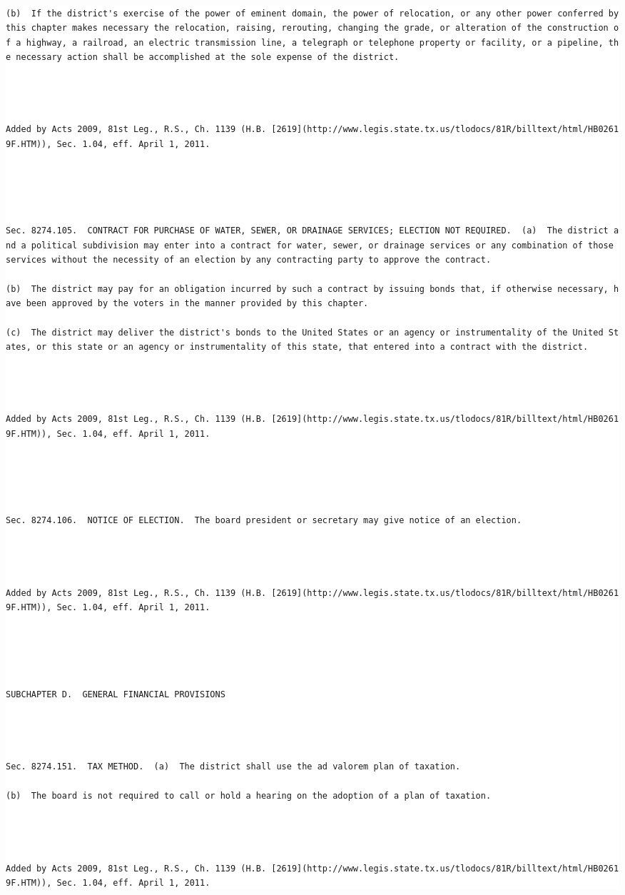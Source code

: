     (b)  If the district's exercise of the power of eminent domain, the power of relocation, or any other power conferred by this chapter makes necessary the relocation, raising, rerouting, changing the grade, or alteration of the construction of a highway, a railroad, an electric transmission line, a telegraph or telephone property or facility, or a pipeline, the necessary action shall be accomplished at the sole expense of the district.
    
    
    
    
    Added by Acts 2009, 81st Leg., R.S., Ch. 1139 (H.B. [2619](http://www.legis.state.tx.us/tlodocs/81R/billtext/html/HB02619F.HTM)), Sec. 1.04, eff. April 1, 2011.
    
    
    
    
    
    Sec. 8274.105.  CONTRACT FOR PURCHASE OF WATER, SEWER, OR DRAINAGE SERVICES; ELECTION NOT REQUIRED.  (a)  The district and a political subdivision may enter into a contract for water, sewer, or drainage services or any combination of those services without the necessity of an election by any contracting party to approve the contract.
    
    (b)  The district may pay for an obligation incurred by such a contract by issuing bonds that, if otherwise necessary, have been approved by the voters in the manner provided by this chapter.
    
    (c)  The district may deliver the district's bonds to the United States or an agency or instrumentality of the United States, or this state or an agency or instrumentality of this state, that entered into a contract with the district.
    
    
    
    
    Added by Acts 2009, 81st Leg., R.S., Ch. 1139 (H.B. [2619](http://www.legis.state.tx.us/tlodocs/81R/billtext/html/HB02619F.HTM)), Sec. 1.04, eff. April 1, 2011.
    
    
    
    
    
    Sec. 8274.106.  NOTICE OF ELECTION.  The board president or secretary may give notice of an election.
    
    
    
    
    Added by Acts 2009, 81st Leg., R.S., Ch. 1139 (H.B. [2619](http://www.legis.state.tx.us/tlodocs/81R/billtext/html/HB02619F.HTM)), Sec. 1.04, eff. April 1, 2011.
    
    
    
    
    
    SUBCHAPTER D.  GENERAL FINANCIAL PROVISIONS
    
      
    
    
    Sec. 8274.151.  TAX METHOD.  (a)  The district shall use the ad valorem plan of taxation.
    
    (b)  The board is not required to call or hold a hearing on the adoption of a plan of taxation.
    
    
    
    
    Added by Acts 2009, 81st Leg., R.S., Ch. 1139 (H.B. [2619](http://www.legis.state.tx.us/tlodocs/81R/billtext/html/HB02619F.HTM)), Sec. 1.04, eff. April 1, 2011.
    
    
    
    
    